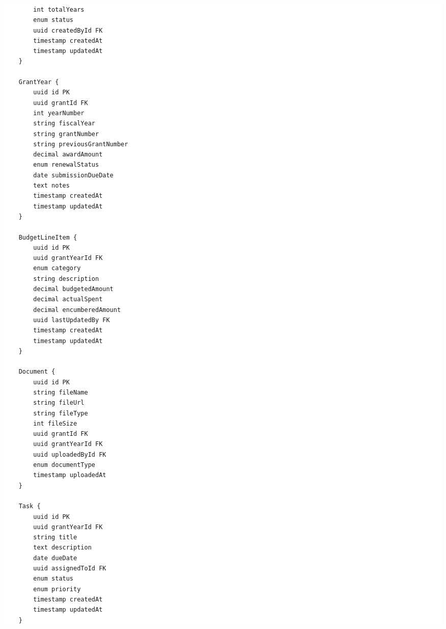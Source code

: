 ```mermaid
        int totalYears
        enum status
        uuid createdById FK
        timestamp createdAt
        timestamp updatedAt
    }

    GrantYear {
        uuid id PK
        uuid grantId FK
        int yearNumber
        string fiscalYear
        string grantNumber
        string previousGrantNumber
        decimal awardAmount
        enum renewalStatus
        date submissionDueDate
        text notes
        timestamp createdAt
        timestamp updatedAt
    }

    BudgetLineItem {
        uuid id PK
        uuid grantYearId FK
        enum category
        string description
        decimal budgetedAmount
        decimal actualSpent
        decimal encumberedAmount
        uuid lastUpdatedBy FK
        timestamp createdAt
        timestamp updatedAt
    }

    Document {
        uuid id PK
        string fileName
        string fileUrl
        string fileType
        int fileSize
        uuid grantId FK
        uuid grantYearId FK
        uuid uploadedById FK
        enum documentType
        timestamp uploadedAt
    }

    Task {
        uuid id PK
        uuid grantYearId FK
        string title
        text description
        date dueDate
        uuid assignedToId FK
        enum status
        enum priority
        timestamp createdAt
        timestamp updatedAt
    }
```
